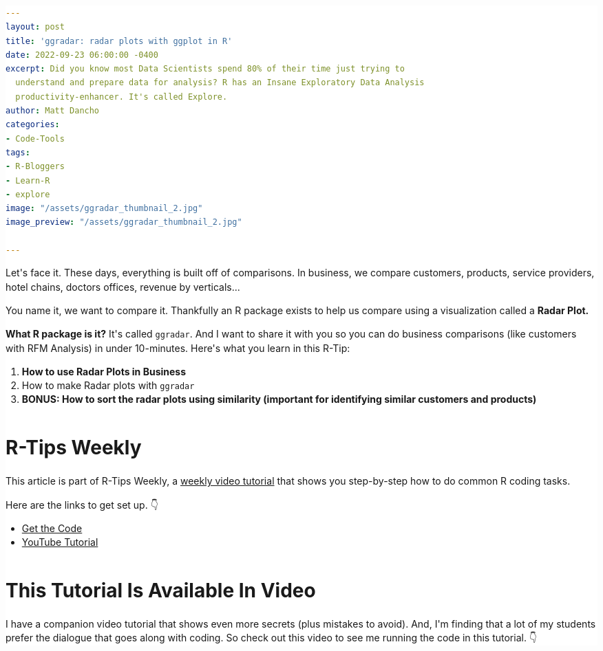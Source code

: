 ```yaml
---
layout: post
title: 'ggradar: radar plots with ggplot in R'
date: 2022-09-23 06:00:00 -0400
excerpt: Did you know most Data Scientists spend 80% of their time just trying to
  understand and prepare data for analysis? R has an Insane Exploratory Data Analysis
  productivity-enhancer. It's called Explore.
author: Matt Dancho
categories:
- Code-Tools
tags:
- R-Bloggers
- Learn-R
- explore
image: "/assets/ggradar_thumbnail_2.jpg"
image_preview: "/assets/ggradar_thumbnail_2.jpg"

---
```

Let's face it. These days, everything is built off of comparisons. In business, we compare customers, products, service providers, hotel chains, doctors offices, revenue by verticals... 

You name it, we want to compare it.  Thankfully an R package exists to help us compare using a visualization called a **Radar Plot.**  

**What R package is it?** It's called `ggradar`. And I want to share it with you so you can do business comparisons (like customers with RFM Analysis) in under 10-minutes. Here's what you learn in this R-Tip:

1. **How to use Radar Plots in Business**
2. How to make Radar plots with `ggradar`
3. **BONUS: How to sort the radar plots using similarity (important for identifying similar customers and products)** 

# R-Tips Weekly

This article is part of R-Tips Weekly, a <a href="https://learn.business-science.io/r-tips-newsletter">weekly video tutorial</a> that shows you step-by-step how to do common R coding tasks.

<p>Here are the links to get set up. 👇</p>

<ul> <li><a href="https://learn.business-science.io/r-tips-newsletter">Get the Code</a></li> <li><a href="https://youtu.be/j1pkPsjYw5s">YouTube Tutorial</a></li> </ul>

# This Tutorial Is Available In Video

I have a companion video tutorial that shows even more secrets (plus mistakes to avoid).  And, I'm finding that a lot of my students prefer the dialogue that goes along with coding. So check out this video to see me running the code in this tutorial. 👇

<iframe width="100%" height="450" src="https://www.youtube.com/embed/j1pkPsjYw5s" title="YouTube video player" frameborder="1" allow="accelerometer; autoplay; clipboard-write; encrypted-media; gyroscope; picture-in-picture" allowfullscreen></iframe>
